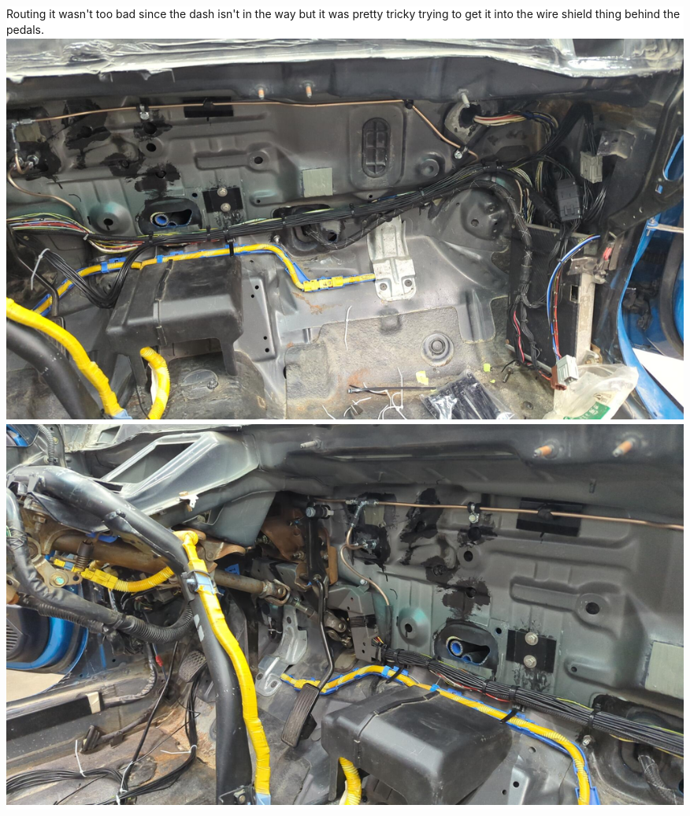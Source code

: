 Routing it wasn't too bad since the dash isn't in the way but it was pretty tricky trying to get it into the wire shield thing behind the pedals.
![](images/13.jpg)
![](images/14.jpg)